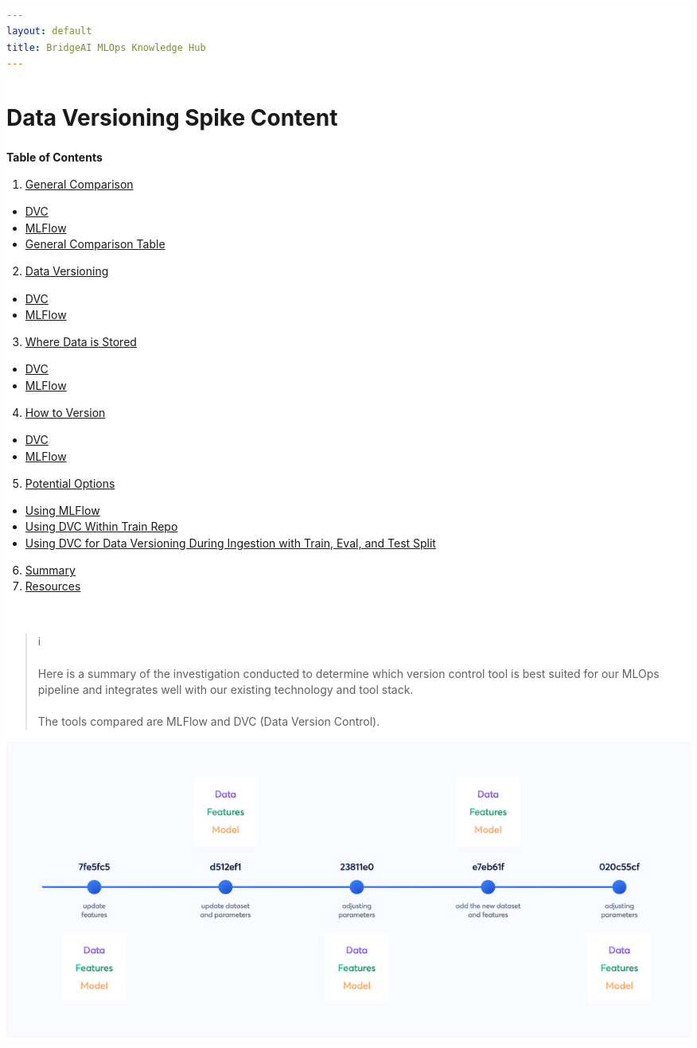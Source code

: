 ```yaml
---
layout: default
title: BridgeAI MLOps Knowledge Hub
---
```


# Data Versioning Spike Content

**Table of Contents**
1. [General Comparison](#1-general-comparison)
- [DVC](#11-dvc)
- [MLFlow](#12-mlflow)
- [General Comparison Table](#13-general-comparison-table)
2. [Data Versioning](#2-data-versioning)
- [DVC](#21-dvc)
- [MLFlow](#22-mlflow)
3. [Where Data is Stored](#3-where-the-data-is-stored)
- [DVC](#31-dvc)
- [MLFlow](#32-mlflow)
4. [How to Version](#4-how-to-version)
- [DVC](#41-dvc)
- [MLFlow](#42-mlflow)
5. [Potential Options](#5-potential-options)
- [Using MLFlow](#51-using-mlflow)
- [Using DVC Within Train Repo](#52-use-dvc-within-train-repo)
- [Using DVC for Data Versioning During Ingestion with Train, Eval, and Test Split](#53-use-dvc-for-data-versioning-during-ingestion-with-train-eval-and-test-split)
6. [Summary](#summary)
7. [Resources](#resources)

<br>
<blockquote class="callout callout_info">
<span class="callout-icon">ℹ️</span>
    <br>
    <br>
    Here is a summary of the investigation conducted to determine which version control tool is best suited for our MLOps pipeline and integrates well with our existing technology and tool stack.
    <br>
    <br>
    The tools compared are MLFlow and DVC (Data Version Control).
</blockquote>

<img src="image-20240724-204151.png">